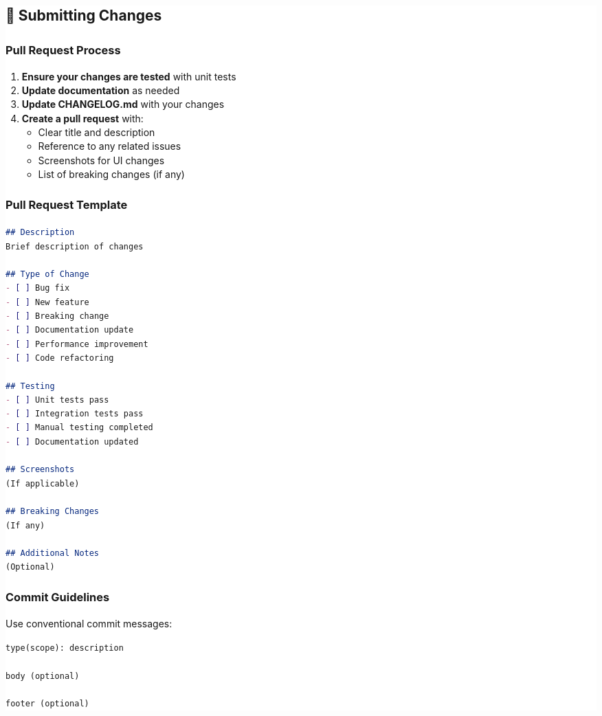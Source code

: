 ## 📝 Submitting Changes

### Pull Request Process

1. **Ensure your changes are tested** with unit tests
2. **Update documentation** as needed
3. **Update CHANGELOG.md** with your changes
4. **Create a pull request** with:
   - Clear title and description
   - Reference to any related issues
   - Screenshots for UI changes
   - List of breaking changes (if any)

### Pull Request Template

```markdown
## Description
Brief description of changes

## Type of Change
- [ ] Bug fix
- [ ] New feature
- [ ] Breaking change
- [ ] Documentation update
- [ ] Performance improvement
- [ ] Code refactoring

## Testing
- [ ] Unit tests pass
- [ ] Integration tests pass
- [ ] Manual testing completed
- [ ] Documentation updated

## Screenshots
(If applicable)

## Breaking Changes
(If any)

## Additional Notes
(Optional)
```

### Commit Guidelines

Use conventional commit messages:

```
type(scope): description

body (optional)

footer (optional)
```
